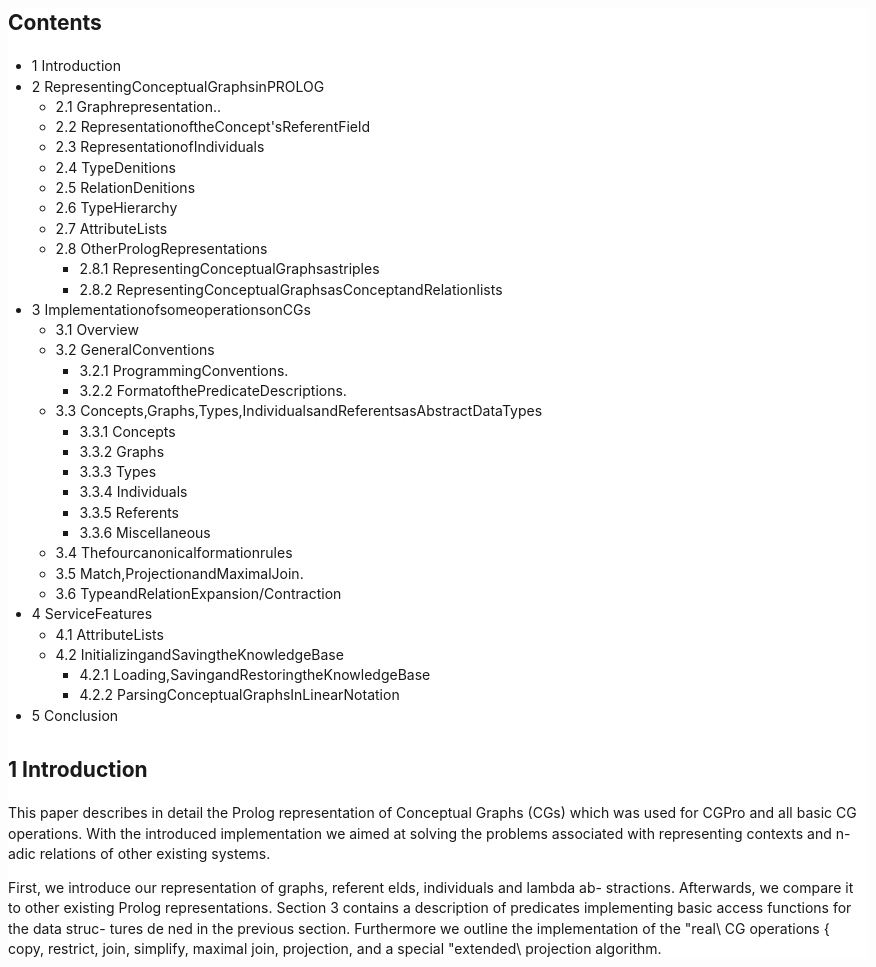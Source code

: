 

## Contents

- 1 Introduction
- 2 RepresentingConceptualGraphsinPROLOG
   - 2.1 Graphrepresentation..
   - 2.2 RepresentationoftheConcept'sReferentField
   - 2.3 RepresentationofIndividuals
   - 2.4 TypeDenitions
   - 2.5 RelationDenitions
   - 2.6 TypeHierarchy
   - 2.7 AttributeLists
   - 2.8 OtherPrologRepresentations
      - 2.8.1 RepresentingConceptualGraphsastriples
      - 2.8.2 RepresentingConceptualGraphsasConceptandRelationlists
- 3 ImplementationofsomeoperationsonCGs
   - 3.1 Overview
   - 3.2 GeneralConventions
      - 3.2.1 ProgrammingConventions.
      - 3.2.2 FormatofthePredicateDescriptions.
   - 3.3 Concepts,Graphs,Types,IndividualsandReferentsasAbstractDataTypes
      - 3.3.1 Concepts
      - 3.3.2 Graphs
      - 3.3.3 Types
      - 3.3.4 Individuals
      - 3.3.5 Referents
      - 3.3.6 Miscellaneous
   - 3.4 Thefourcanonicalformationrules
   - 3.5 Match,ProjectionandMaximalJoin.
   - 3.6 TypeandRelationExpansion/Contraction
- 4 ServiceFeatures
   - 4.1 AttributeLists
   - 4.2 InitializingandSavingtheKnowledgeBase
      - 4.2.1 Loading,SavingandRestoringtheKnowledgeBase
      - 4.2.2 ParsingConceptualGraphsInLinearNotation
- 5 Conclusion



## 1 Introduction

This paper describes in detail the Prolog representation of Conceptual Graphs (CGs) which
was used for CGPro and all basic CG operations. With the introduced implementation we
aimed at solving the problems associated with representing contexts and n-adic relations of
other existing systems.

First, we introduce our representation of graphs, referent elds, individuals and lambda ab-
stractions. Afterwards, we compare it to other existing Prolog representations. Section 3
contains a description of predicates implementing basic access functions for the data struc-
tures de ned in the previous section. Furthermore we outline the implementation of the
"real\ CG operations { copy, restrict, join, simplify, maximal join, projection, and a special
"extended\ projection algorithm.
